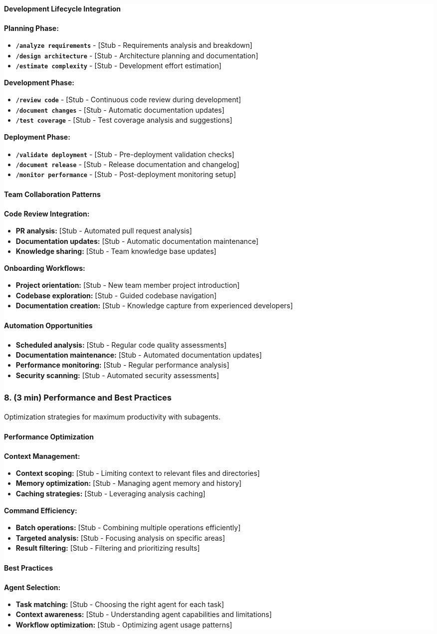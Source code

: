 #### Development Lifecycle Integration
**Planning Phase:**
- **`/analyze requirements`** - [Stub - Requirements analysis and breakdown]
- **`/design architecture`** - [Stub - Architecture planning and documentation]
- **`/estimate complexity`** - [Stub - Development effort estimation]

**Development Phase:**
- **`/review code`** - [Stub - Continuous code review during development]
- **`/document changes`** - [Stub - Automatic documentation updates]
- **`/test coverage`** - [Stub - Test coverage analysis and suggestions]

**Deployment Phase:**
- **`/validate deployment`** - [Stub - Pre-deployment validation checks]
- **`/document release`** - [Stub - Release documentation and changelog]
- **`/monitor performance`** - [Stub - Post-deployment monitoring setup]

#### Team Collaboration Patterns
**Code Review Integration:**
- **PR analysis:** [Stub - Automated pull request analysis]
- **Documentation updates:** [Stub - Automatic documentation maintenance]
- **Knowledge sharing:** [Stub - Team knowledge base updates]

**Onboarding Workflows:**
- **Project orientation:** [Stub - New team member project introduction]
- **Codebase exploration:** [Stub - Guided codebase navigation]
- **Documentation creation:** [Stub - Knowledge capture from experienced developers]

#### Automation Opportunities
- **Scheduled analysis:** [Stub - Regular code quality assessments]
- **Documentation maintenance:** [Stub - Automated documentation updates]
- **Performance monitoring:** [Stub - Regular performance analysis]
- **Security scanning:** [Stub - Automated security assessments]

### 8. (3 min) Performance and Best Practices
Optimization strategies for maximum productivity with subagents.

#### Performance Optimization
**Context Management:**
- **Context scoping:** [Stub - Limiting context to relevant files and directories]
- **Memory optimization:** [Stub - Managing agent memory and history]
- **Caching strategies:** [Stub - Leveraging analysis caching]

**Command Efficiency:**
- **Batch operations:** [Stub - Combining multiple operations efficiently]
- **Targeted analysis:** [Stub - Focusing analysis on specific areas]
- **Result filtering:** [Stub - Filtering and prioritizing results]

#### Best Practices
**Agent Selection:**
- **Task matching:** [Stub - Choosing the right agent for each task]
- **Context awareness:** [Stub - Understanding agent capabilities and limitations]
- **Workflow optimization:** [Stub - Optimizing agent usage patterns]
